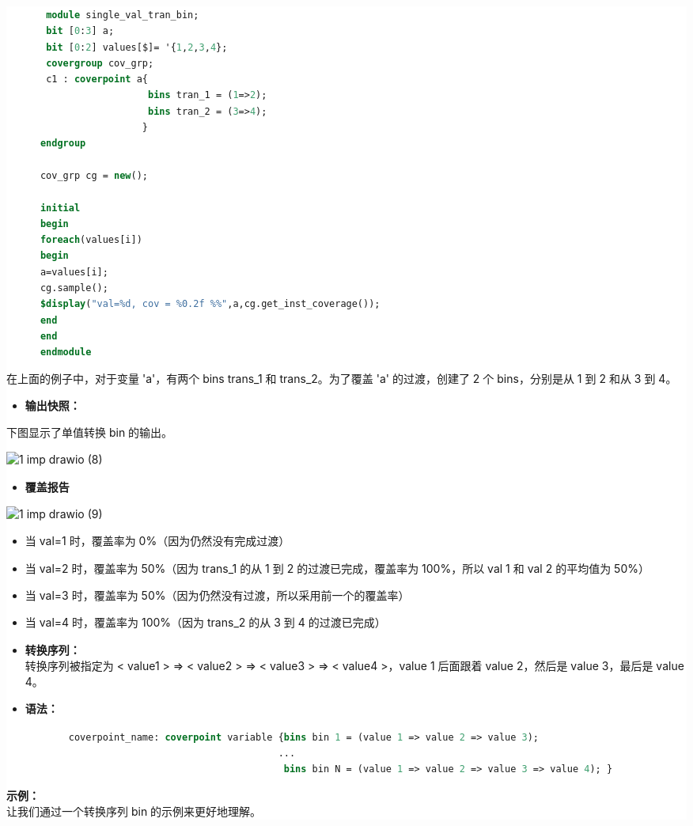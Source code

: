 ```systemverilog
       module single_val_tran_bin;  
       bit [0:3] a;  
       bit [0:2] values[$]= '{1,2,3,4};    
       covergroup cov_grp;  
       c1 : coverpoint a{   
                         bins tran_1 = (1=>2);  
                         bins tran_2 = (3=>4);  
                        }  
      endgroup  
 
      cov_grp cg = new();  
   
      initial  
      begin  
      foreach(values[i])  
      begin  
      a=values[i];  
      cg.sample();  
      $display("val=%d, cov = %0.2f %%",a,cg.get_inst_coverage());  
      end  
      end  
      endmodule  
```
在上面的例子中，对于变量 'a'，有两个 bins trans_1 和 trans_2。为了覆盖 'a' 的过渡，创建了 2 个 bins，分别是从 1 到 2 和从 3 到 4。

* **输出快照：**

下图显示了单值转换 bin 的输出。

![1 imp drawio (8)](https://user-images.githubusercontent.com/113421192/194398444-1e3954ab-28d3-4766-8ecf-6682aaf53f81.png)

* **覆盖报告**

![1 imp drawio (9)](https://user-images.githubusercontent.com/113421192/194398500-5c95cd3e-1318-4df4-b691-8ae5ce37ba91.png)

* 当 val=1 时，覆盖率为 0%（因为仍然没有完成过渡）
* 当 val=2 时，覆盖率为 50%（因为 trans_1 的从 1 到 2 的过渡已完成，覆盖率为 100%，所以 val 1 和 val 2 的平均值为 50%）
* 当 val=3 时，覆盖率为 50%（因为仍然没有过渡，所以采用前一个的覆盖率）
* 当 val=4 时，覆盖率为 100%（因为 trans_2 的从 3 到 4 的过渡已完成）

* **转换序列：**  
转换序列被指定为 < value1 > => < value2 > => < value3 > => < value4 >，value 1 后面跟着 value 2，然后是 value 3，最后是 value 4。 

* **语法：**
```systemverilog     
           coverpoint_name: coverpoint variable {bins bin 1 = (value 1 => value 2 => value 3);
                                                ...
                                                 bins bin N = (value 1 => value 2 => value 3 => value 4); } 
```
**示例：**  
让我们通过一个转换序列 bin 的示例来更好地理解。
